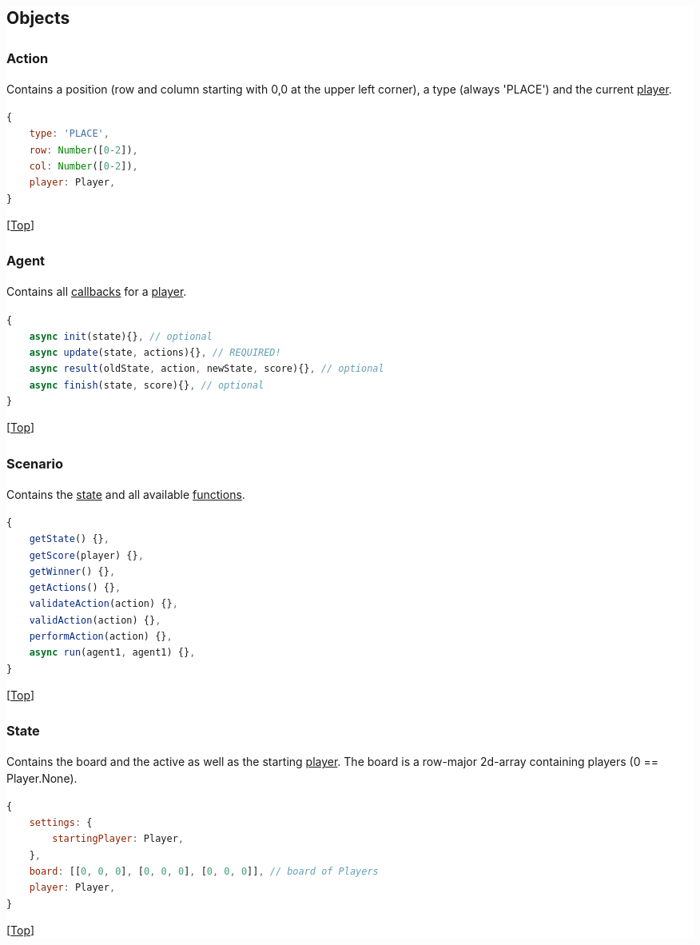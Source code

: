 
## Objects

### Action
Contains a position (row and column starting with 0,0 at the upper left corner), a type (always 'PLACE') and the current [player](#player).
```javascript
{ 
    type: 'PLACE',
    row: Number([0-2]),
    col: Number([0-2]),
    player: Player,
}
```
[[Top](#tictactoe)]

### Agent
Contains all [callbacks](#callbacks) for a [player](#player).
```javascript
{
    async init(state){}, // optional
    async update(state, actions){}, // REQUIRED!
    async result(oldState, action, newState, score){}, // optional
    async finish(state, score){}, // optional
}
```
[[Top](#tictactoe)]

### Scenario
Contains the [state](#state) and all available [functions](#functions).
```javascript
{
    getState() {},
    getScore(player) {},
    getWinner() {},
    getActions() {},
    validateAction(action) {},
    validAction(action) {},
    performAction(action) {},
    async run(agent1, agent1) {},
}
```
[[Top](#tictactoe)]

### State
Contains the board and the active as well as the starting [player](#player).
The board is a row-major 2d-array containing players (0 == Player.None).
```javascript
{
    settings: {
        startingPlayer: Player,
    },
    board: [[0, 0, 0], [0, 0, 0], [0, 0, 0]], // board of Players
    player: Player,
}
```
[[Top](#tictactoe)]
